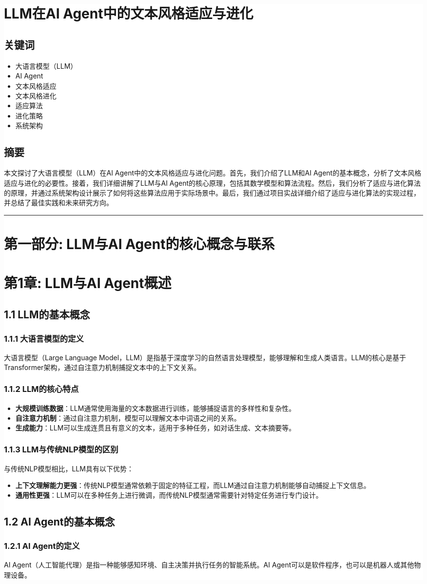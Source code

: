                  



# LLM在AI Agent中的文本风格适应与进化

## 关键词
- 大语言模型（LLM）
- AI Agent
- 文本风格适应
- 文本风格进化
- 适应算法
- 进化策略
- 系统架构

## 摘要
本文探讨了大语言模型（LLM）在AI Agent中的文本风格适应与进化问题。首先，我们介绍了LLM和AI Agent的基本概念，分析了文本风格适应与进化的必要性。接着，我们详细讲解了LLM与AI Agent的核心原理，包括其数学模型和算法流程。然后，我们分析了适应与进化算法的原理，并通过系统架构设计展示了如何将这些算法应用于实际场景中。最后，我们通过项目实战详细介绍了适应与进化算法的实现过程，并总结了最佳实践和未来研究方向。

---

# 第一部分: LLM与AI Agent的核心概念与联系

# 第1章: LLM与AI Agent概述

## 1.1 LLM的基本概念
### 1.1.1 大语言模型的定义
大语言模型（Large Language Model，LLM）是指基于深度学习的自然语言处理模型，能够理解和生成人类语言。LLM的核心是基于Transformer架构，通过自注意力机制捕捉文本中的上下文关系。

### 1.1.2 LLM的核心特点
- **大规模训练数据**：LLM通常使用海量的文本数据进行训练，能够捕捉语言的多样性和复杂性。
- **自注意力机制**：通过自注意力机制，模型可以理解文本中词语之间的关系。
- **生成能力**：LLM可以生成连贯且有意义的文本，适用于多种任务，如对话生成、文本摘要等。

### 1.1.3 LLM与传统NLP模型的区别
与传统NLP模型相比，LLM具有以下优势：
- **上下文理解能力更强**：传统NLP模型通常依赖于固定的特征工程，而LLM通过自注意力机制能够自动捕捉上下文信息。
- **通用性更强**：LLM可以在多种任务上进行微调，而传统NLP模型通常需要针对特定任务进行专门设计。

## 1.2 AI Agent的基本概念
### 1.2.1 AI Agent的定义
AI Agent（人工智能代理）是指一种能够感知环境、自主决策并执行任务的智能系统。AI Agent可以是软件程序，也可以是机器人或其他物理设备。
